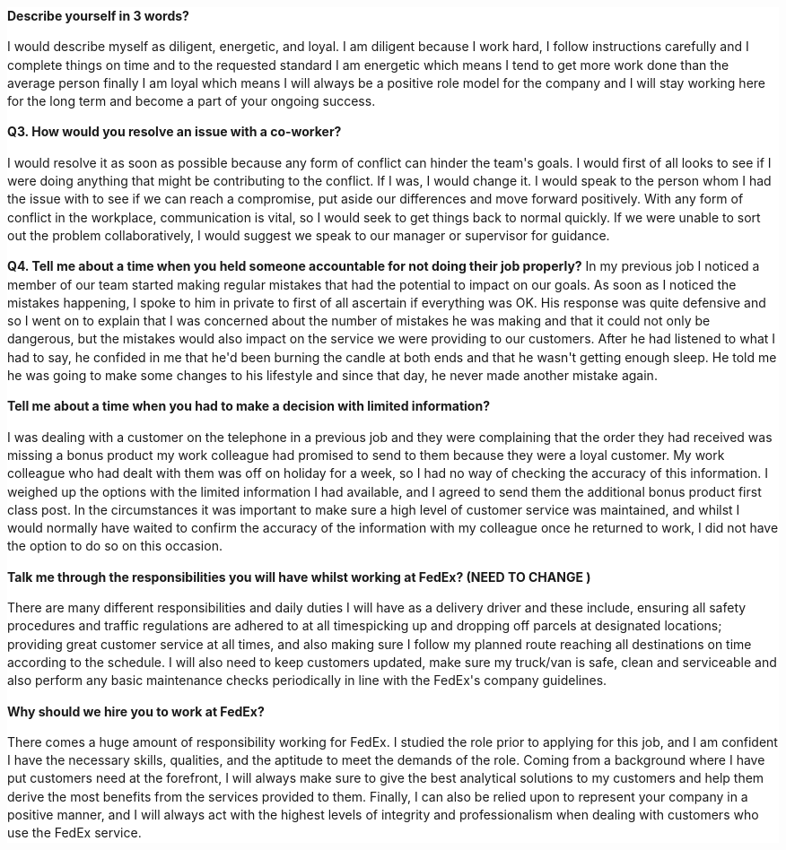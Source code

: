 **Describe yourself in 3 words?**

I would describe myself as diligent, energetic, and loyal. I am diligent because I work hard, I follow instructions carefully and I complete things on time and to the requested standard I am energetic which means I tend to get more work done than the average person finally I am loyal which means I will always be a positive role model for the company and I will stay working here for the long term and become a part of your ongoing success.

**Q3. How would you resolve an issue with a co-worker?**

I would resolve it as soon as possible because any form of conflict can hinder the team's goals. I would first of all looks to see if I were doing anything that might be contributing to the conflict. If I was, I would change it. I would speak to the person whom I had the issue with to see if we can reach a compromise, put aside our differences and move forward positively. With any form of conflict in the workplace, communication is vital, so I would seek to get things back to normal quickly. If we were unable to sort out the problem collaboratively, I would suggest we speak to our manager or supervisor for guidance.

**Q4. Tell me about a time when you held someone accountable for not doing their job properly?**
In my previous job I noticed a member of our team started making regular mistakes that had the potential to impact on our goals. As soon as I noticed the mistakes happening, I spoke to him in private to first of all ascertain if everything was OK. His response was quite defensive and so I went on to explain that I was concerned about the number of mistakes he was making and that it could not only be dangerous, but the mistakes would also impact on the service we were providing to our customers. After he had listened to what I had to say, he confided in me that he'd been burning the candle at both ends and that he wasn't getting enough sleep. He told me he was going to make some changes to his lifestyle and since that day, he never made another mistake again.

**Tell me about a time when you had to make a decision with limited information?**

I was dealing with a customer on the telephone in a previous job and they were complaining that the order they had received was missing a bonus product my work colleague had promised to send to them because they were a loyal customer. My work colleague who had dealt with them was off on holiday for a week, so I had no way of checking the accuracy of this information. I weighed up the options with the limited information I had available, and I agreed to send them the additional bonus product first class post. In the circumstances it was important to make sure a high level of customer service was maintained, and whilst I would normally have waited to confirm the accuracy of the information with my colleague once he returned to work, I did not have the option to do so on this occasion.

**Talk me through the responsibilities you will have whilst working at FedEx? (NEED TO CHANGE )**

There are many different responsibilities and daily duties I will have as a delivery driver and these include, ensuring all safety procedures and traffic regulations are adhered to at all timespicking up and dropping off parcels at designated locations; providing great customer service at all times, and also making sure I follow my planned route reaching all destinations on time according to the schedule. I will also need to keep customers updated, make sure my truck/van is safe, clean and serviceable and also perform any basic maintenance checks periodically in line with the FedEx's company guidelines.

**Why should we hire you to work at FedEx?**

There comes a huge amount of responsibility working for FedEx. I studied the role prior to applying for this job, and I am confident I have the necessary skills, qualities, and the aptitude to meet the demands of the role. Coming from a background where I have put customers need at the forefront, I will always make sure to give the best analytical solutions to my customers and help them derive the most benefits from the services provided to them. Finally, I can also be relied upon to represent your company in a positive manner, and I will always act with the highest levels of integrity and professionalism when dealing with customers who use the FedEx service.
